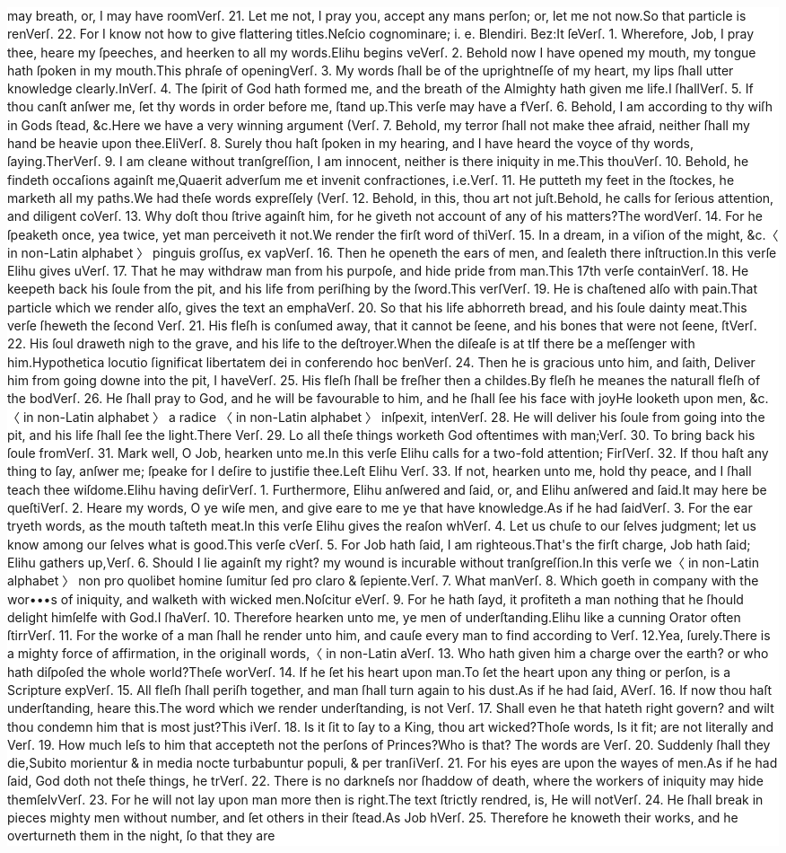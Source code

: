 may breath, or, I may have roomVerſ. 21. Let me not, I pray you, accept any mans perſon; or, let me not now.So that particle is renVerſ. 22. For I know not how to give flattering titles.Neſcio cognominare; i. e. Blendiri. Bez:It ſeVerſ. 1. Wherefore, Job, I pray thee, heare my ſpeeches, and heerken to all my words.Elihu begins veVerſ. 2. Behold now I have opened my mouth, my tongue hath ſpoken in my mouth.This phraſe of openingVerſ. 3. My words ſhall be of the uprightneſſe of my heart, my lips ſhall utter knowledge clearly.InVerſ. 4. The ſpirit of God hath formed me, and the breath of the Almighty hath given me life.I ſhallVerſ. 5. If thou canſt anſwer me, ſet thy words in order before me, ſtand up.This verſe may have a fVerſ. 6. Behold, I am according to thy wiſh in Gods ſtead, &c.Here we have a very winning argument (Verſ. 7. Behold, my terror ſhall not make thee afraid, neither ſhall my hand be heavie upon thee.EliVerſ. 8. Surely thou haſt ſpoken in my hearing, and I have heard the voyce of thy words, ſaying.TherVerſ. 9. I am cleane without tranſgreſſion, I am innocent, neither is there iniquity in me.This thouVerſ. 10. Behold, he findeth occaſions againſt me,Quaerit adverſum me et invenit confractiones, i.e.Verſ. 11. He putteth my feet in the ſtockes, he marketh all my paths.We had theſe words expreſſely (Verſ. 12. Behold, in this, thou art not juſt.Behold, he calls for ſerious attention, and diligent coVerſ. 13. Why doſt thou ſtrive againſt him, for he giveth not account of any of his matters?The wordVerſ. 14. For he ſpeaketh once, yea twice, yet man perceiveth it not.We render the firſt word of thiVerſ. 15. In a dream, in a viſion of the might, &c.〈 in non-Latin alphabet 〉 pinguis groſſus, ex vapVerſ. 16. Then he openeth the ears of men, and ſealeth there inſtruction.In this verſe Elihu gives uVerſ. 17. That he may withdraw man from his purpoſe, and hide pride from man.This 17th verſe containVerſ. 18. He keepeth back his ſoule from the pit, and his life from periſhing by the ſword.This verſVerſ. 19. He is chaſtened alſo with pain.That particle which we render alſo, gives the text an emphaVerſ. 20. So that his life abhorreth bread, and his ſoule dainty meat.This verſe ſheweth the ſecond Verſ. 21. His fleſh is conſumed away, that it cannot be ſeene, and his bones that were not ſeene, ſtVerſ. 22. His ſoul draweth nigh to the grave, and his life to the deſtroyer.When the diſeaſe is at tIf there be a meſſenger with him.Hypothetica locutio ſignificat libertatem dei in conferendo hoc benVerſ. 24. Then he is gracious unto him, and ſaith, Deliver him from going downe into the pit, I haveVerſ. 25. His fleſh ſhall be freſher then a childes.By fleſh he meanes the naturall fleſh of the bodVerſ. 26. He ſhall pray to God, and he will be favourable to him, and he ſhall ſee his face with joyHe looketh upon men, &c.〈 in non-Latin alphabet 〉 a radice 〈 in non-Latin alphabet 〉 inſpexit, intenVerſ. 28. He will deliver his ſoule from going into the pit, and his life ſhall ſee the light.There Verſ. 29. Lo all theſe things worketh God oftentimes with man;Verſ. 30. To bring back his ſoule fromVerſ. 31. Mark well, O Job, hearken unto me.In this verſe Elihu calls for a two-fold attention; FirſVerſ. 32. If thou haſt any thing to ſay, anſwer me; ſpeake for I deſire to justifie thee.Leſt Elihu Verſ. 33. If not, hearken unto me, hold thy peace, and I ſhall teach thee wiſdome.Elihu having deſirVerſ. 1. Furthermore, Elihu anſwered and ſaid, or, and Elihu anſwered and ſaid.It may here be queſtiVerſ. 2. Heare my words, O ye wiſe men, and give eare to me ye that have knowledge.As if he had ſaidVerſ. 3. For the ear tryeth words, as the mouth taſteth meat.In this verſe Elihu gives the reaſon whVerſ. 4. Let us chuſe to our ſelves judgment; let us know among our ſelves what is good.This verſe cVerſ. 5. For Job hath ſaid, I am righteous.That's the firſt charge, Job hath ſaid; Elihu gathers up,Verſ. 6. Should I lie againſt my right? my wound is incurable without tranſgreſſion.In this verſe we〈 in non-Latin alphabet 〉 non pro quolibet homine ſumitur ſed pro claro & ſepiente.Verſ. 7. What manVerſ. 8. Which goeth in company with the wor•••s of iniquity, and walketh with wicked men.Noſcitur eVerſ. 9. For he hath ſayd, it profiteth a man nothing that he ſhould delight himſelfe with God.I ſhaVerſ. 10. Therefore hearken unto me, ye men of underſtanding.Elihu like a cunning Orator often ſtirrVerſ. 11. For the worke of a man ſhall he render unto him, and cauſe every man to find according to Verſ. 12.Yea, ſurely.There is a mighty force of affirmation, in the originall words,〈 in non-Latin aVerſ. 13. Who hath given him a charge over the earth? or who hath diſpoſed the whole world?Theſe worVerſ. 14. If he ſet his heart upon man.To ſet the heart upon any thing or perſon, is a Scripture expVerſ. 15. All fleſh ſhall periſh together, and man ſhall turn again to his dust.As if he had ſaid, AVerſ. 16. If now thou haſt underſtanding, heare this.The word which we render underſtanding, is not Verſ. 17. Shall even he that hateth right govern? and wilt thou condemn him that is most just?This iVerſ. 18. Is it ſit to ſay to a King, thou art wicked?Thoſe words, Is it fit; are not literally and Verſ. 19. How much leſs to him that accepteth not the perſons of Princes?Who is that? The words are Verſ. 20. Suddenly ſhall they die,Subito morientur & in media nocte turbabuntur populi, & per tranſiVerſ. 21. For his eyes are upon the wayes of men.As if he had ſaid, God doth not theſe things, he trVerſ. 22. There is no darkneſs nor ſhaddow of death, where the workers of iniquity may hide themſelvVerſ. 23. For he will not lay upon man more then is right.The text ſtrictly rendred, is, He will notVerſ. 24. He ſhall break in pieces mighty men without number, and ſet others in their ſtead.As Job hVerſ. 25. Therefore he knoweth their works, and he overturneth them in the night, ſo that they are
